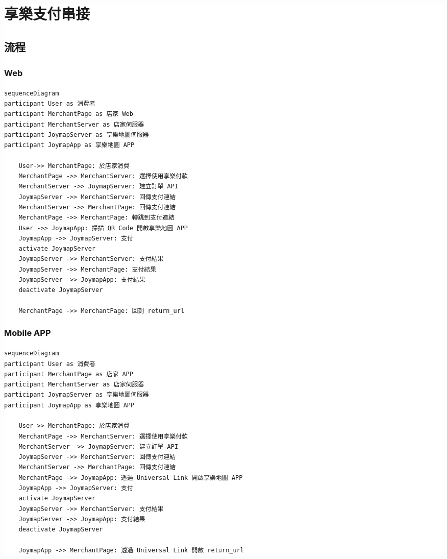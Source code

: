 # 享樂支付串接

## 流程

### Web

```mermaid
sequenceDiagram
participant User as 消費者
participant MerchantPage as 店家 Web
participant MerchantServer as 店家伺服器
participant JoymapServer as 享樂地圖伺服器
participant JoymapApp as 享樂地圖 APP

    User->> MerchantPage: 於店家消費
    MerchantPage ->> MerchantServer: 選擇使用享樂付款
    MerchantServer ->> JoymapServer: 建立訂單 API
    JoymapServer ->> MerchantServer: 回傳支付連結
    MerchantServer ->> MerchantPage: 回傳支付連結
    MerchantPage ->> MerchantPage: 轉跳到支付連結
    User ->> JoymapApp: 掃描 QR Code 開啟享樂地圖 APP
    JoymapApp ->> JoymapServer: 支付
    activate JoymapServer
    JoymapServer ->> MerchantServer: 支付結果
    JoymapServer ->> MerchantPage: 支付結果
    JoymapServer ->> JoymapApp: 支付結果
    deactivate JoymapServer

    MerchantPage ->> MerchantPage: 回到 return_url
```

<div style="page-break-after: always;"></div>

### Mobile APP

```mermaid
sequenceDiagram
participant User as 消費者
participant MerchantPage as 店家 APP
participant MerchantServer as 店家伺服器
participant JoymapServer as 享樂地圖伺服器
participant JoymapApp as 享樂地圖 APP

    User->> MerchantPage: 於店家消費
    MerchantPage ->> MerchantServer: 選擇使用享樂付款
    MerchantServer ->> JoymapServer: 建立訂單 API
    JoymapServer ->> MerchantServer: 回傳支付連結
    MerchantServer ->> MerchantPage: 回傳支付連結
    MerchantPage ->> JoymapApp: 透過 Universal Link 開啟享樂地圖 APP
    JoymapApp ->> JoymapServer: 支付
    activate JoymapServer
    JoymapServer ->> MerchantServer: 支付結果
    JoymapServer ->> JoymapApp: 支付結果
    deactivate JoymapServer

    JoymapApp ->> MerchantPage: 透過 Universal Link 開啟 return_url
```
